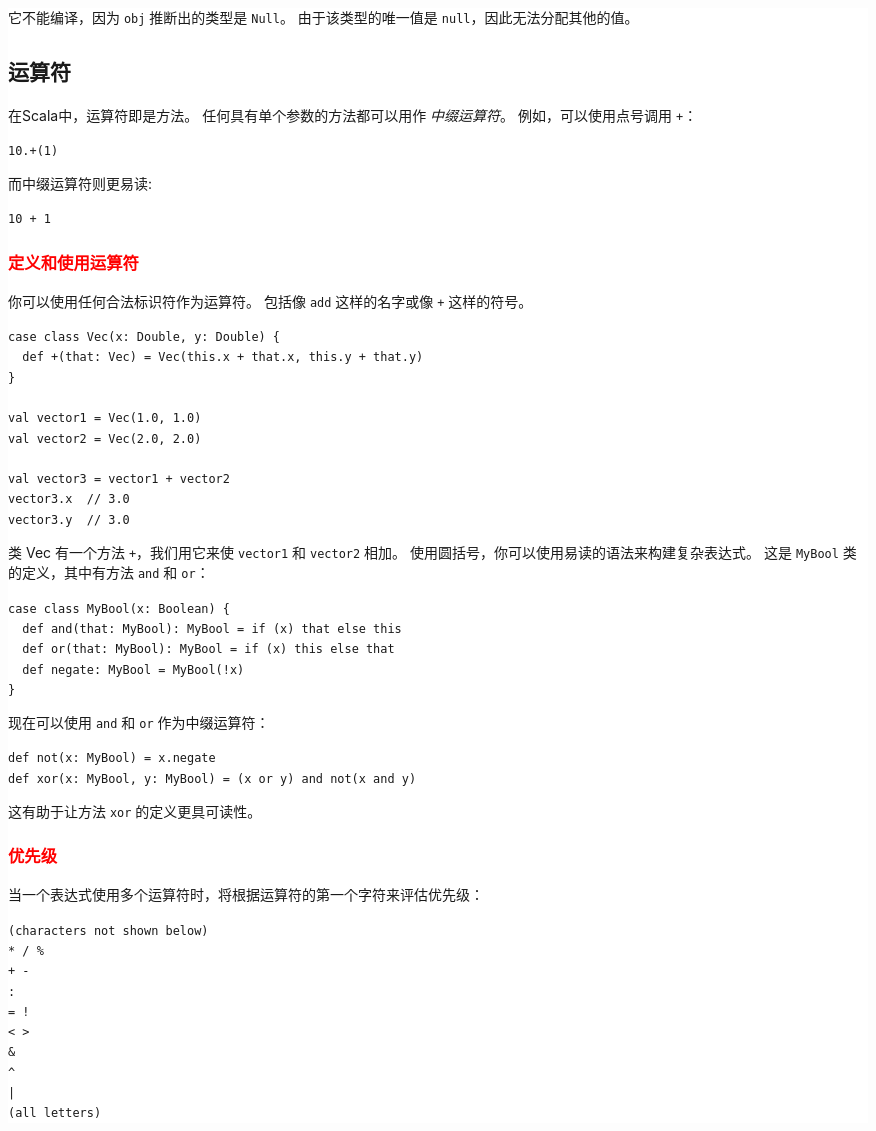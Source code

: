 它不能编译，因为 `obj` 推断出的类型是 `Null`。 由于该类型的唯一值是 `null`，因此无法分配其他的值。

## 运算符

在Scala中，运算符即是方法。 任何具有单个参数的方法都可以用作 *中缀运算符*。 例如，可以使用点号调用 `+`：

```
10.+(1)
```

而中缀运算符则更易读:

```
10 + 1
```

<h3><font color="red">定义和使用运算符</font></h2>

你可以使用任何合法标识符作为运算符。 包括像 `add` 这样的名字或像 `+` 这样的符号。

```
case class Vec(x: Double, y: Double) {
  def +(that: Vec) = Vec(this.x + that.x, this.y + that.y)
}

val vector1 = Vec(1.0, 1.0)
val vector2 = Vec(2.0, 2.0)

val vector3 = vector1 + vector2
vector3.x  // 3.0
vector3.y  // 3.0
```

类 Vec 有一个方法 `+`，我们用它来使 `vector1` 和 `vector2` 相加。 使用圆括号，你可以使用易读的语法来构建复杂表达式。 这是 `MyBool` 类的定义，其中有方法 `and` 和 `or`：

```
case class MyBool(x: Boolean) {
  def and(that: MyBool): MyBool = if (x) that else this
  def or(that: MyBool): MyBool = if (x) this else that
  def negate: MyBool = MyBool(!x)
}
```

现在可以使用 `and` 和 `or` 作为中缀运算符：

```
def not(x: MyBool) = x.negate
def xor(x: MyBool, y: MyBool) = (x or y) and not(x and y)
```

这有助于让方法 `xor` 的定义更具可读性。

<h3><font color="red">优先级</font></h2>

当一个表达式使用多个运算符时，将根据运算符的第一个字符来评估优先级：

```
(characters not shown below)
* / %
+ -
:
= !
< >
&
^
|
(all letters)
```
